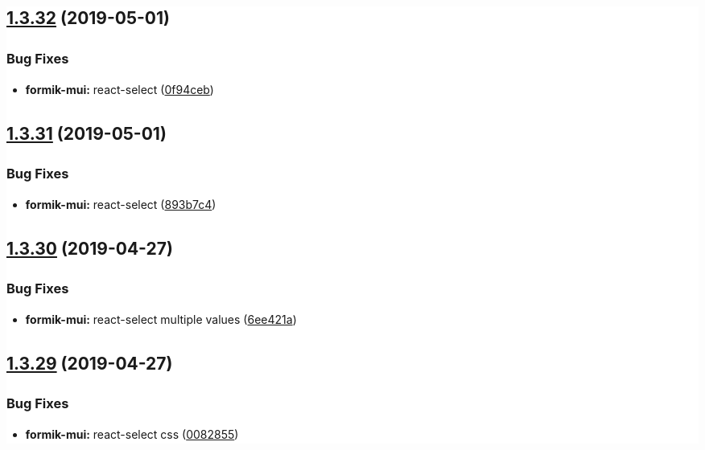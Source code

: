 



## [1.3.32](http://github.com/settlin/node-monorepo/formik-mui/compare/@settlin/formik-mui@1.3.31...@settlin/formik-mui@1.3.32) (2019-05-01)


### Bug Fixes

* **formik-mui:** react-select ([0f94ceb](http://github.com/settlin/node-monorepo/formik-mui/commit/0f94ceb))





## [1.3.31](http://github.com/settlin/node-monorepo/formik-mui/compare/@settlin/formik-mui@1.3.30...@settlin/formik-mui@1.3.31) (2019-05-01)


### Bug Fixes

* **formik-mui:** react-select ([893b7c4](http://github.com/settlin/node-monorepo/formik-mui/commit/893b7c4))





## [1.3.30](http://github.com/settlin/node-monorepo/formik-mui/compare/@settlin/formik-mui@1.3.29...@settlin/formik-mui@1.3.30) (2019-04-27)


### Bug Fixes

* **formik-mui:** react-select multiple values ([6ee421a](http://github.com/settlin/node-monorepo/formik-mui/commit/6ee421a))





## [1.3.29](http://github.com/settlin/node-monorepo/formik-mui/compare/@settlin/formik-mui@1.3.28...@settlin/formik-mui@1.3.29) (2019-04-27)


### Bug Fixes

* **formik-mui:** react-select css ([0082855](http://github.com/settlin/node-monorepo/formik-mui/commit/0082855))




